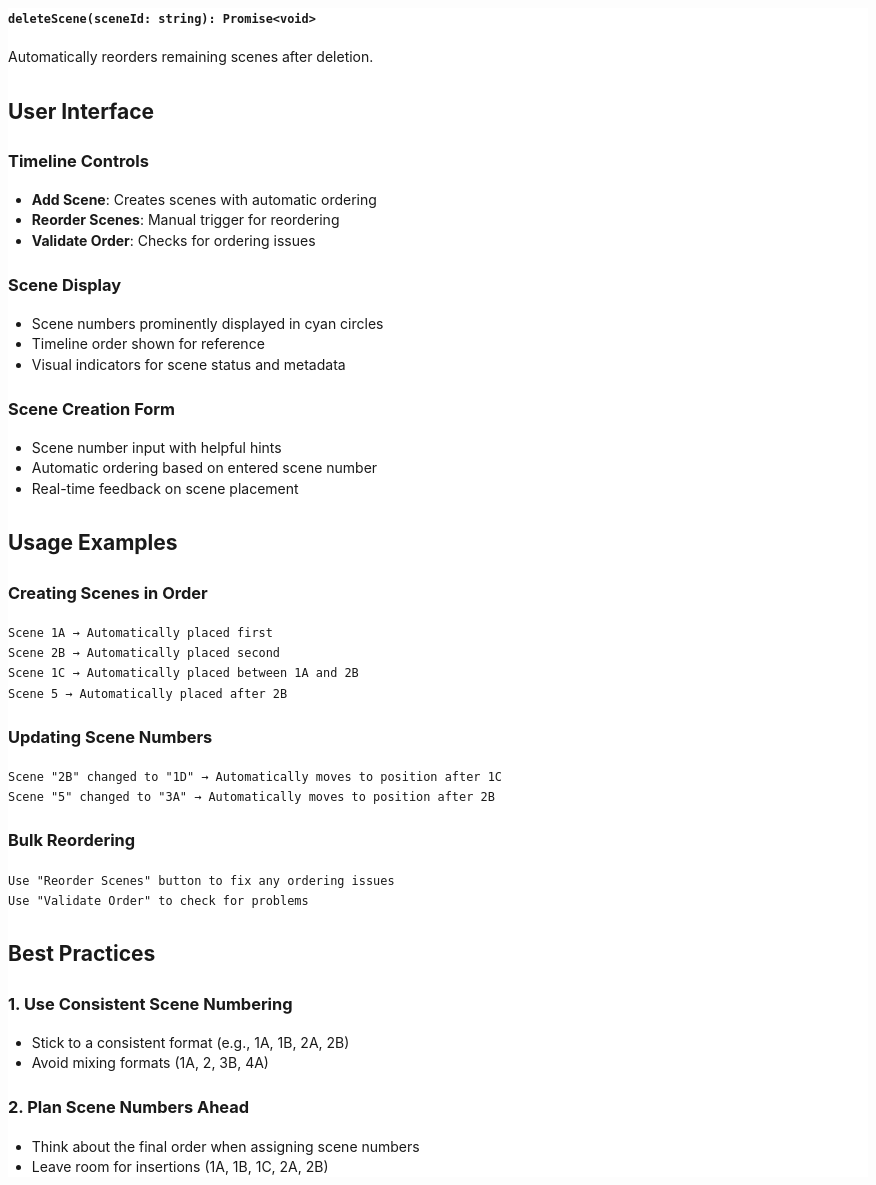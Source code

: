#### `deleteScene(sceneId: string): Promise<void>`
Automatically reorders remaining scenes after deletion.

## User Interface

### Timeline Controls
- **Add Scene**: Creates scenes with automatic ordering
- **Reorder Scenes**: Manual trigger for reordering
- **Validate Order**: Checks for ordering issues

### Scene Display
- Scene numbers prominently displayed in cyan circles
- Timeline order shown for reference
- Visual indicators for scene status and metadata

### Scene Creation Form
- Scene number input with helpful hints
- Automatic ordering based on entered scene number
- Real-time feedback on scene placement

## Usage Examples

### Creating Scenes in Order
```
Scene 1A → Automatically placed first
Scene 2B → Automatically placed second
Scene 1C → Automatically placed between 1A and 2B
Scene 5 → Automatically placed after 2B
```

### Updating Scene Numbers
```
Scene "2B" changed to "1D" → Automatically moves to position after 1C
Scene "5" changed to "3A" → Automatically moves to position after 2B
```

### Bulk Reordering
```
Use "Reorder Scenes" button to fix any ordering issues
Use "Validate Order" to check for problems
```

## Best Practices

### 1. **Use Consistent Scene Numbering**
- Stick to a consistent format (e.g., 1A, 1B, 2A, 2B)
- Avoid mixing formats (1A, 2, 3B, 4A)

### 2. **Plan Scene Numbers Ahead**
- Think about the final order when assigning scene numbers
- Leave room for insertions (1A, 1B, 1C, 2A, 2B)
